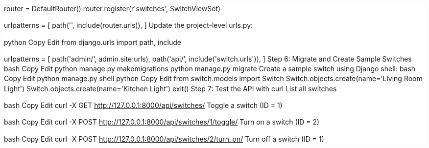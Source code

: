 router = DefaultRouter()
router.register(r'switches', SwitchViewSet)

urlpatterns = [
    path('', include(router.urls)),
]
Update the project-level urls.py:

python
Copy
Edit
from django.urls import path, include

urlpatterns = [
    path('admin/', admin.site.urls),
    path('api/', include('switch.urls')),
]
Step 6: Migrate and Create Sample Switches
bash
Copy
Edit
python manage.py makemigrations
python manage.py migrate
Create a sample switch using Django shell:
bash
Copy
Edit
python manage.py shell
python
Copy
Edit
from switch.models import Switch
Switch.objects.create(name='Living Room Light')
Switch.objects.create(name='Kitchen Light')
exit()
Step 7: Test the API with curl
List all switches

bash
Copy
Edit
curl -X GET http://127.0.0.1:8000/api/switches/
Toggle a switch (ID = 1)

bash
Copy
Edit
curl -X POST http://127.0.0.1:8000/api/switches/1/toggle/
Turn on a switch (ID = 2)

bash
Copy
Edit
curl -X POST http://127.0.0.1:8000/api/switches/2/turn_on/
Turn off a switch (ID = 1)
